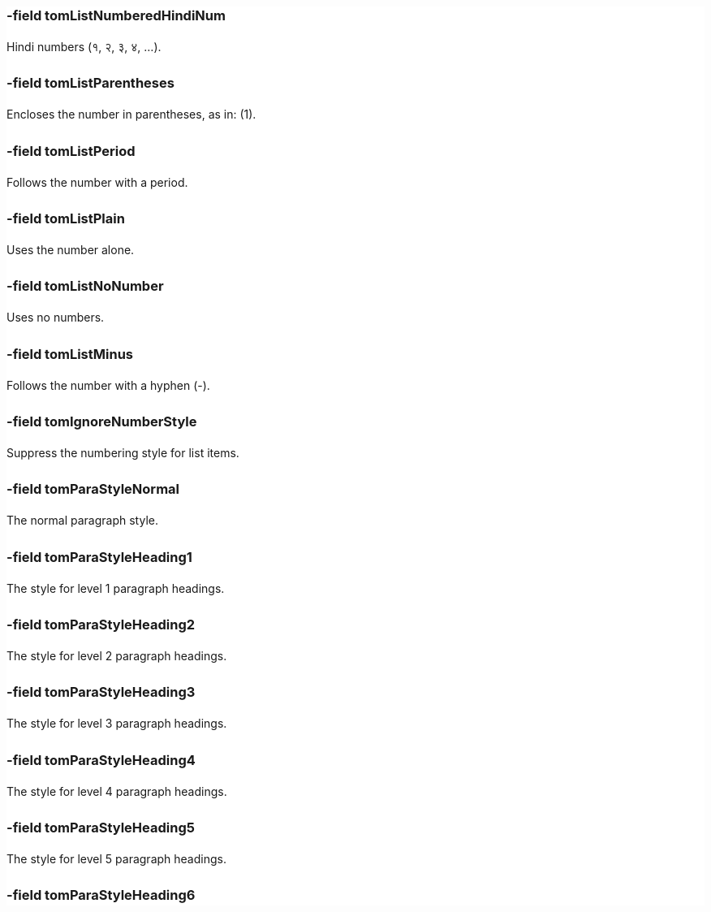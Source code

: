 ### -field tomListNumberedHindiNum

Hindi numbers (१, २, ३, ४, …).

### -field tomListParentheses

Encloses the number in parentheses, as in: (1).

### -field tomListPeriod

Follows the number with a period.

### -field tomListPlain

Uses the number alone.

### -field tomListNoNumber

Uses no numbers.

### -field tomListMinus

Follows the number with a hyphen (-).

### -field tomIgnoreNumberStyle

Suppress the numbering style for list items.

### -field tomParaStyleNormal

The normal paragraph style.

### -field tomParaStyleHeading1

The style for level 1 paragraph headings.

### -field tomParaStyleHeading2

The style for level 2 paragraph headings.

### -field tomParaStyleHeading3

The style for level 3 paragraph headings.

### -field tomParaStyleHeading4

The style for level 4 paragraph headings.

### -field tomParaStyleHeading5

The style for level 5 paragraph headings.

### -field tomParaStyleHeading6
